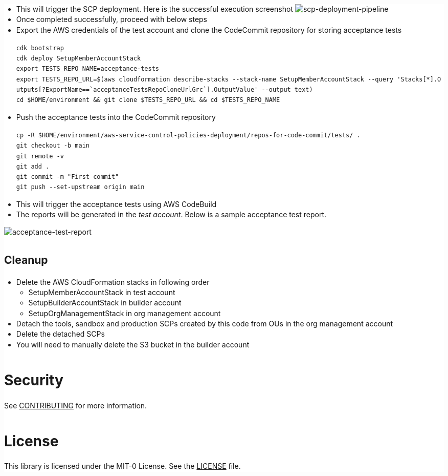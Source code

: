   ```shell
  ```
- This will trigger the SCP deployment. Here is the successful execution screenshot
  ![scp-deployment-pipeline](images/scp-deployment-pipeline.png)
- Once completed successfully, proceed with below steps
- Export the AWS credentials of the test account and clone the CodeCommit repository for storing
  acceptance tests
  ```shell
  cdk bootstrap
  cdk deploy SetupMemberAccountStack
  export TESTS_REPO_NAME=acceptance-tests
  export TESTS_REPO_URL=$(aws cloudformation describe-stacks --stack-name SetupMemberAccountStack --query 'Stacks[*].Outputs[?ExportName==`acceptanceTestsRepoCloneUrlGrc`].OutputValue' --output text)
  cd $HOME/environment && git clone $TESTS_REPO_URL && cd $TESTS_REPO_NAME
  ```
- Push the acceptance tests into the CodeCommit repository
  ```shell
  cp -R $HOME/environment/aws-service-control-policies-deployment/repos-for-code-commit/tests/ .
  git checkout -b main
  git remote -v
  git add .
  git commit -m "First commit"
  git push --set-upstream origin main
  ```
- This will trigger the acceptance tests using AWS CodeBuild
- The reports will be generated in the _test account_. Below is a sample acceptance test report.

![acceptance-test-report](images/behave-test-report.png)

## Cleanup

* Delete the AWS CloudFormation stacks in following order
    - SetupMemberAccountStack in test account
    - SetupBuilderAccountStack in builder account
    - SetupOrgManagementStack in org management account
* Detach the tools, sandbox and production SCPs created by this code from OUs in the org management
  account
* Delete the detached SCPs
* You will need to manually delete the S3 bucket in the builder account

# Security

See [CONTRIBUTING](CONTRIBUTING.md#security-issue-notifications) for more information.

# License

This library is licensed under the MIT-0 License. See the [LICENSE](LICENSE) file.

